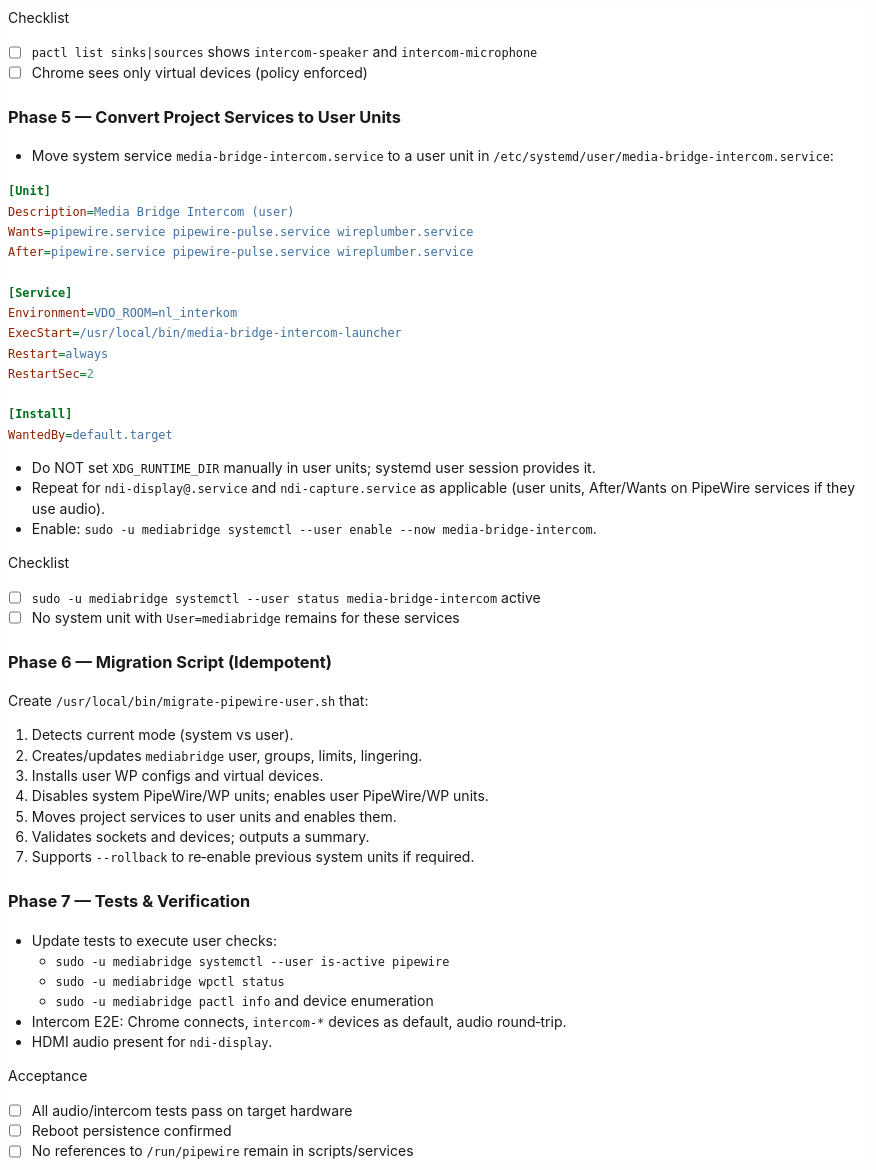 Checklist
- [ ] `pactl list sinks|sources` shows `intercom-speaker` and `intercom-microphone`
- [ ] Chrome sees only virtual devices (policy enforced)

### Phase 5 — Convert Project Services to User Units
- Move system service `media-bridge-intercom.service` to a user unit in `/etc/systemd/user/media-bridge-intercom.service`:

```ini
[Unit]
Description=Media Bridge Intercom (user)
Wants=pipewire.service pipewire-pulse.service wireplumber.service
After=pipewire.service pipewire-pulse.service wireplumber.service

[Service]
Environment=VDO_ROOM=nl_interkom
ExecStart=/usr/local/bin/media-bridge-intercom-launcher
Restart=always
RestartSec=2

[Install]
WantedBy=default.target
```

- Do NOT set `XDG_RUNTIME_DIR` manually in user units; systemd user session provides it.
- Repeat for `ndi-display@.service` and `ndi-capture.service` as applicable (user units, After/Wants on PipeWire services if they use audio).
- Enable: `sudo -u mediabridge systemctl --user enable --now media-bridge-intercom`.

Checklist
- [ ] `sudo -u mediabridge systemctl --user status media-bridge-intercom` active
- [ ] No system unit with `User=mediabridge` remains for these services

### Phase 6 — Migration Script (Idempotent)
Create `/usr/local/bin/migrate-pipewire-user.sh` that:
1. Detects current mode (system vs user).
2. Creates/updates `mediabridge` user, groups, limits, lingering.
3. Installs user WP configs and virtual devices.
4. Disables system PipeWire/WP units; enables user PipeWire/WP units.
5. Moves project services to user units and enables them.
6. Validates sockets and devices; outputs a summary.
7. Supports `--rollback` to re‑enable previous system units if required.

### Phase 7 — Tests & Verification
- Update tests to execute user checks:
  - `sudo -u mediabridge systemctl --user is-active pipewire`
  - `sudo -u mediabridge wpctl status`
  - `sudo -u mediabridge pactl info` and device enumeration
- Intercom E2E: Chrome connects, `intercom-*` devices as default, audio round‑trip.
- HDMI audio present for `ndi-display`.

Acceptance
- [ ] All audio/intercom tests pass on target hardware
- [ ] Reboot persistence confirmed
- [ ] No references to `/run/pipewire` remain in scripts/services

